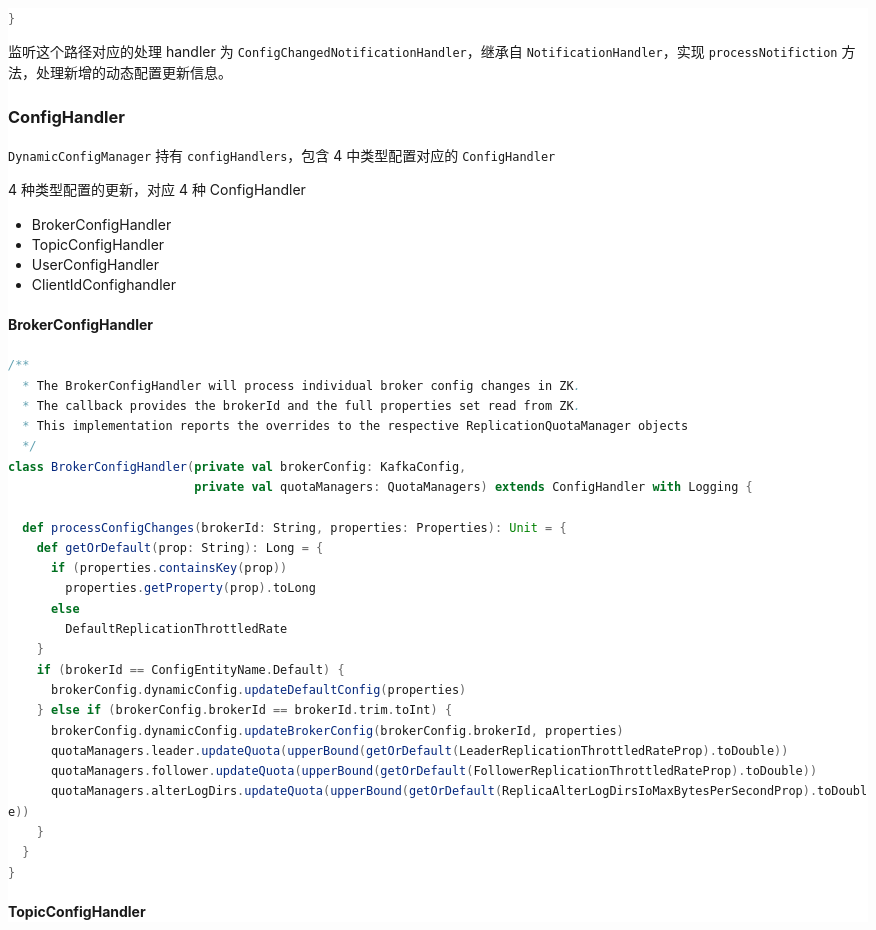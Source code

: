 ``` scala
}
```

监听这个路径对应的处理 handler 为 `ConfigChangedNotificationHandler`，继承自 `NotificationHandler`，实现 `processNotifiction` 方法，处理新增的动态配置更新信息。

### ConfigHandler

`DynamicConfigManager` 持有 `configHandlers`，包含 4 中类型配置对应的 `ConfigHandler`

4 种类型配置的更新，对应 4 种 ConfigHandler

- BrokerConfigHandler
- TopicConfigHandler
- UserConfigHandler
- ClientIdConfighandler

#### BrokerConfigHandler

``` scala
/**
  * The BrokerConfigHandler will process individual broker config changes in ZK.
  * The callback provides the brokerId and the full properties set read from ZK.
  * This implementation reports the overrides to the respective ReplicationQuotaManager objects
  */
class BrokerConfigHandler(private val brokerConfig: KafkaConfig,
                          private val quotaManagers: QuotaManagers) extends ConfigHandler with Logging {

  def processConfigChanges(brokerId: String, properties: Properties): Unit = {
    def getOrDefault(prop: String): Long = {
      if (properties.containsKey(prop))
        properties.getProperty(prop).toLong
      else
        DefaultReplicationThrottledRate
    }
    if (brokerId == ConfigEntityName.Default) {
      brokerConfig.dynamicConfig.updateDefaultConfig(properties)
    } else if (brokerConfig.brokerId == brokerId.trim.toInt) {
      brokerConfig.dynamicConfig.updateBrokerConfig(brokerConfig.brokerId, properties)
      quotaManagers.leader.updateQuota(upperBound(getOrDefault(LeaderReplicationThrottledRateProp).toDouble))
      quotaManagers.follower.updateQuota(upperBound(getOrDefault(FollowerReplicationThrottledRateProp).toDouble))
      quotaManagers.alterLogDirs.updateQuota(upperBound(getOrDefault(ReplicaAlterLogDirsIoMaxBytesPerSecondProp).toDouble))
    }
  }
}
```

#### TopicConfigHandler
